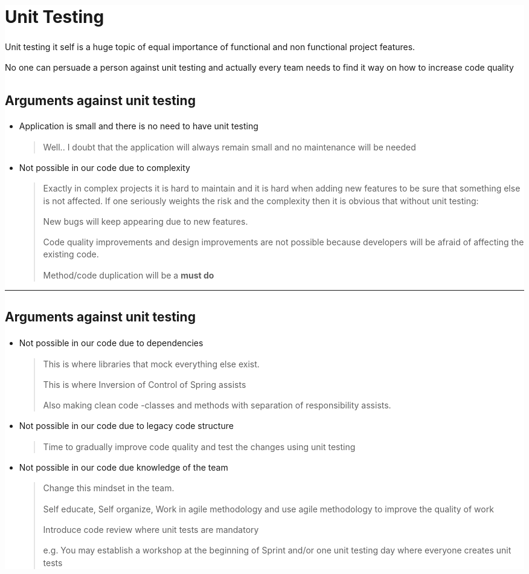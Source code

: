 # Unit Testing

Unit testing it self is a huge topic of equal importance of functional and non functional project features.

No one can persuade a person against unit testing and actually every team needs to find it way on how to increase code quality

## Arguments against unit testing

- Application is small and there is no need to have unit testing

   > Well.. I doubt that the application will always remain small and no maintenance will be needed

- Not possible in our code due to complexity

   > Exactly in complex projects it is hard to maintain and it is hard when adding new features to be sure that something else is not affected. If one seriously weights the risk and the complexity then it is obvious that without unit testing:
   >
   > New bugs will keep appearing due to new features. 
   >
   > Code quality improvements and design improvements are not possible because developers will be afraid of affecting the existing code.
   >
   > Method/code duplication will be a **must do**
   >
---

## Arguments against unit testing

- Not possible in our code due to dependencies

   > This is where libraries that mock everything else exist. 
   >
   > This is where Inversion of Control of Spring assists
   >
   > Also making clean code -classes and methods with separation of responsibility assists.

- Not possible in our code due to legacy code structure

   > Time to gradually improve code quality and test the changes using unit testing

- Not possible in our code due knowledge of the team

   > Change this mindset in the team. 
   >
   > Self educate, Self organize, Work in agile methodology and use agile methodology to improve the quality of work
   >
   > Introduce code review where unit tests are mandatory
   >
   > e.g. You may establish a workshop at the beginning of Sprint and/or one unit testing day where everyone creates unit tests
